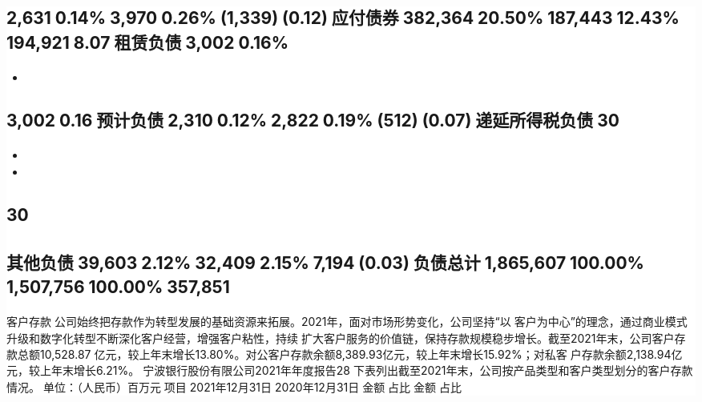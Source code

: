 2,631
0.14%
3,970
0.26%
(1,339)
(0.12)
应付债券
382,364
20.50%
187,443
12.43%
194,921
8.07
租赁负债
3,002
0.16%
-
-
3,002
0.16
预计负债
2,310
0.12%
2,822
0.19%
(512)
(0.07)
递延所得税负债
30
-
-
-
30
-
其他负债
39,603
2.12%
32,409
2.15%
7,194
(0.03)
负债总计
1,865,607
100.00%
1,507,756
100.00%
357,851
-
客户存款
公司始终把存款作为转型发展的基础资源来拓展。2021年，面对市场形势变化，公司坚持“以
客户为中心”的理念，通过商业模式升级和数字化转型不断深化客户经营，增强客户粘性，持续
扩大客户服务的价值链，保持存款规模稳步增长。截至2021年末，公司客户存款总额10,528.87
亿元，较上年末增长13.80%。对公客户存款余额8,389.93亿元，较上年末增长15.92%；对私客
户存款余额2,138.94亿元，较上年末增长6.21%。
宁波银行股份有限公司2021年年度报告28
下表列出截至2021年末，公司按产品类型和客户类型划分的客户存款情况。
单位：（人民币）百万元
项目
2021年12月31日
2020年12月31日
金额
占比
金额
占比